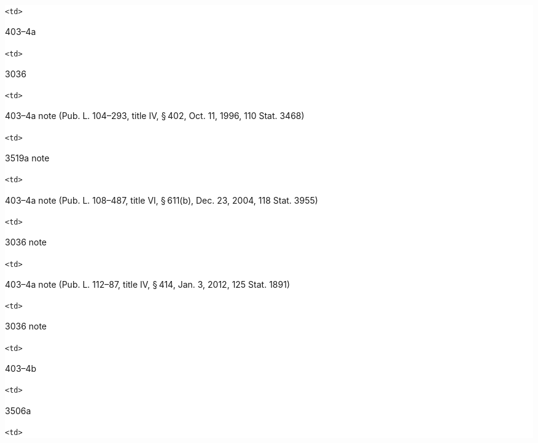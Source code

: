   </tr>

  <tr>

    <td> 

403–4a  </td>

    <td> 

3036  </td>

  </tr>

  <tr>

    <td> 

403–4a note (Pub. L. 104–293, title IV, § 402, Oct. 11, 1996, 110 Stat. 3468)  </td>

    <td> 

3519a note  </td>

  </tr>

  <tr>

    <td> 

403–4a note (Pub. L. 108–487, title VI, § 611(b), Dec. 23, 2004, 118 Stat. 3955)  </td>

    <td> 

3036 note  </td>

  </tr>

  <tr>

    <td> 

403–4a note (Pub. L. 112–87, title IV, § 414, Jan. 3, 2012, 125 Stat. 1891)  </td>

    <td> 

3036 note  </td>

  </tr>

  <tr>

    <td> 

403–4b  </td>

    <td> 

3506a  </td>

  </tr>

  <tr>

    <td> 
